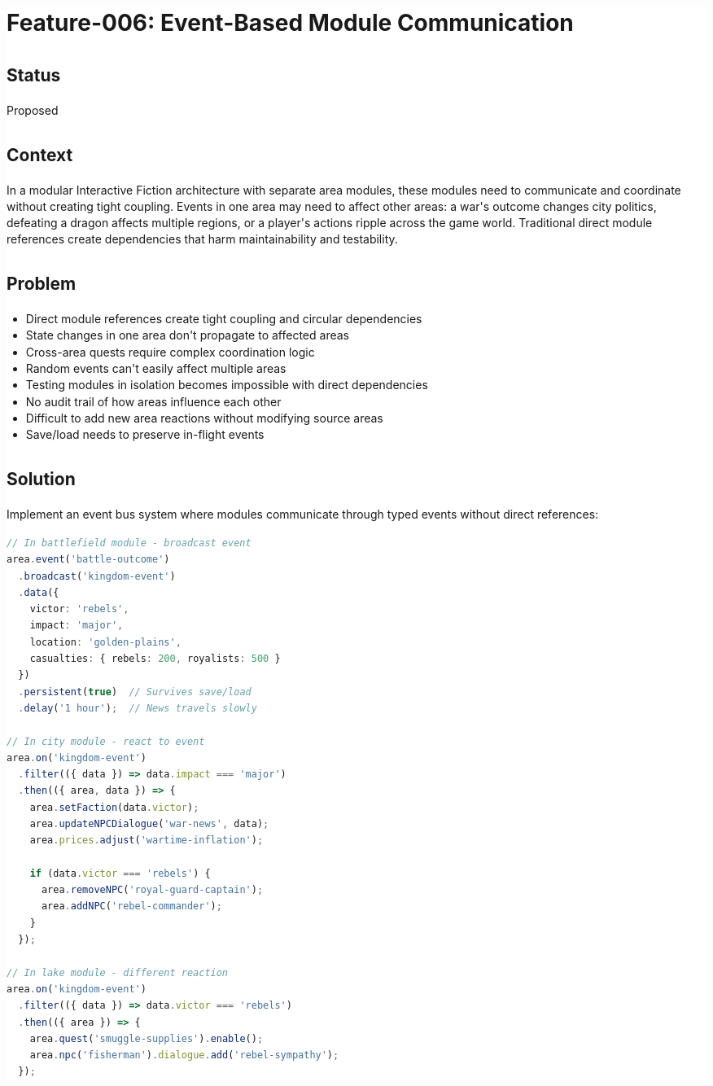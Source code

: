 # Feature-006: Event-Based Module Communication

## Status
Proposed

## Context
In a modular Interactive Fiction architecture with separate area modules, these modules need to communicate and coordinate without creating tight coupling. Events in one area may need to affect other areas: a war's outcome changes city politics, defeating a dragon affects multiple regions, or a player's actions ripple across the game world. Traditional direct module references create dependencies that harm maintainability and testability.

## Problem
- Direct module references create tight coupling and circular dependencies
- State changes in one area don't propagate to affected areas
- Cross-area quests require complex coordination logic
- Random events can't easily affect multiple areas
- Testing modules in isolation becomes impossible with direct dependencies
- No audit trail of how areas influence each other
- Difficult to add new area reactions without modifying source areas
- Save/load needs to preserve in-flight events

## Solution
Implement an event bus system where modules communicate through typed events without direct references:

```typescript
// In battlefield module - broadcast event
area.event('battle-outcome')
  .broadcast('kingdom-event')
  .data({ 
    victor: 'rebels', 
    impact: 'major',
    location: 'golden-plains',
    casualties: { rebels: 200, royalists: 500 }
  })
  .persistent(true)  // Survives save/load
  .delay('1 hour');  // News travels slowly

// In city module - react to event
area.on('kingdom-event')
  .filter(({ data }) => data.impact === 'major')
  .then(({ area, data }) => {
    area.setFaction(data.victor);
    area.updateNPCDialogue('war-news', data);
    area.prices.adjust('wartime-inflation');
    
    if (data.victor === 'rebels') {
      area.removeNPC('royal-guard-captain');
      area.addNPC('rebel-commander');
    }
  });

// In lake module - different reaction
area.on('kingdom-event')
  .filter(({ data }) => data.victor === 'rebels')
  .then(({ area }) => {
    area.quest('smuggle-supplies').enable();
    area.npc('fisherman').dialogue.add('rebel-sympathy');
  });
```